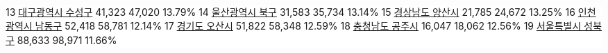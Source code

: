   <tr class="item">
    <td>13</td>
    <td><a href="/apt/대구광역시 수성구">대구광역시 수성구</a></td>
    <td>41,323</td>
    <td>47,020</td>
    <td>13.79%</td>
  </tr>

  <tr class="item">
    <td>14</td>
    <td><a href="/apt/울산광역시 북구">울산광역시 북구</a></td>
    <td>31,583</td>
    <td>35,734</td>
    <td>13.14%</td>
  </tr>

  <tr class="item">
    <td>15</td>
    <td><a href="/apt/경상남도 양산시">경상남도 양산시</a></td>
    <td>21,785</td>
    <td>24,672</td>
    <td>13.25%</td>
  </tr>

  <tr class="item">
    <td>16</td>
    <td><a href="/apt/인천광역시 남동구">인천광역시 남동구</a></td>
    <td>52,418</td>
    <td>58,781</td>
    <td>12.14%</td>
  </tr>

  <tr class="item">
    <td>17</td>
    <td><a href="/apt/경기도 오산시">경기도 오산시</a></td>
    <td>51,822</td>
    <td>58,348</td>
    <td>12.59%</td>
  </tr>

  <tr class="item">
    <td>18</td>
    <td><a href="/apt/충청남도 공주시">충청남도 공주시</a></td>
    <td>16,047</td>
    <td>18,062</td>
    <td>12.56%</td>
  </tr>

  <tr class="item">
    <td>19</td>
    <td><a href="/apt/서울특별시 성북구">서울특별시 성북구</a></td>
    <td>88,633</td>
    <td>98,971</td>
    <td>11.66%</td>
  </tr>
